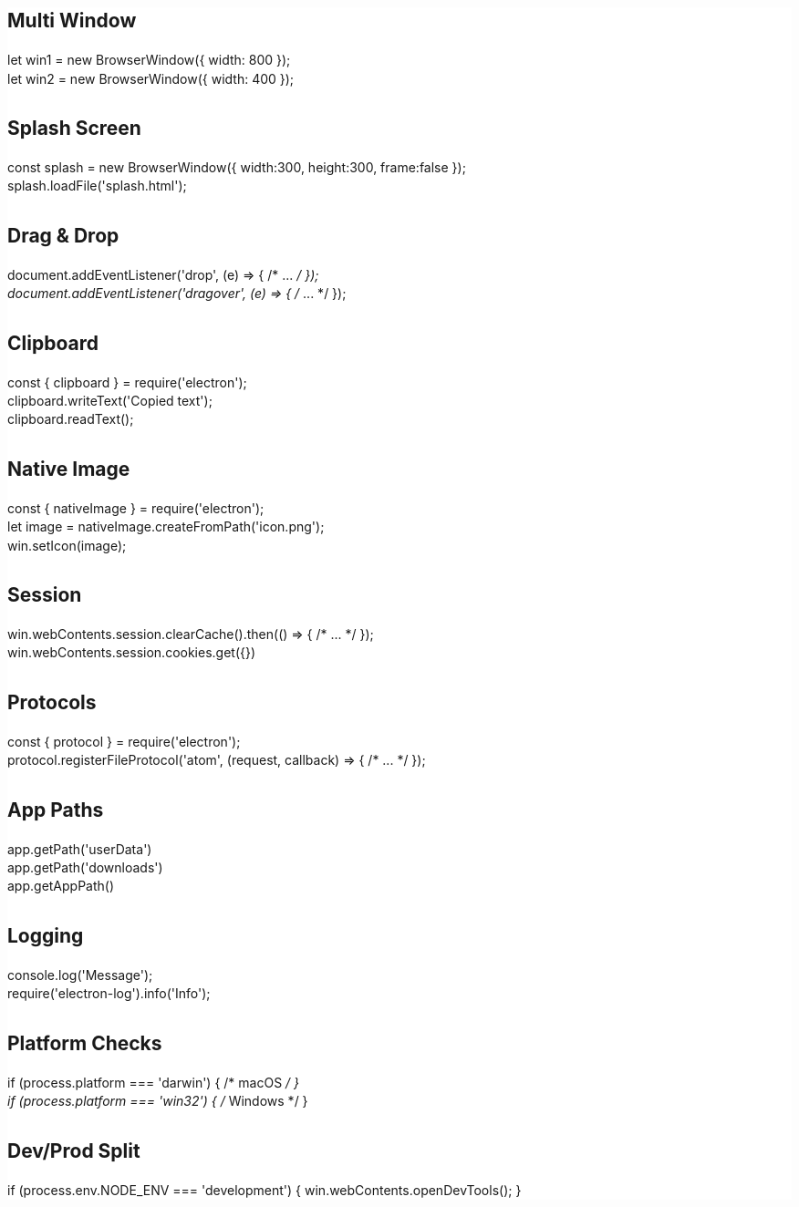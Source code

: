 ## Multi Window
let win1 = new BrowserWindow({ width: 800 });  
let win2 = new BrowserWindow({ width: 400 });  

## Splash Screen
const splash = new BrowserWindow({ width:300, height:300, frame:false });  
splash.loadFile('splash.html');  

## Drag & Drop
document.addEventListener('drop', (e) => { /* ... */ });  
document.addEventListener('dragover', (e) => { /* ... */ });  

## Clipboard
const { clipboard } = require('electron');  
clipboard.writeText('Copied text');  
clipboard.readText();  

## Native Image
const { nativeImage } = require('electron');  
let image = nativeImage.createFromPath('icon.png');  
win.setIcon(image);  

## Session
win.webContents.session.clearCache().then(() => { /* ... */ });  
win.webContents.session.cookies.get({})  

## Protocols
const { protocol } = require('electron');  
protocol.registerFileProtocol('atom', (request, callback) => { /* ... */ });  

## App Paths
app.getPath('userData')  
app.getPath('downloads')  
app.getAppPath()  

## Logging
console.log('Message');  
require('electron-log').info('Info');  

## Platform Checks
if (process.platform === 'darwin') { /* macOS */ }  
if (process.platform === 'win32') { /* Windows */ }  

## Dev/Prod Split
if (process.env.NODE_ENV === 'development') { win.webContents.openDevTools(); }  
